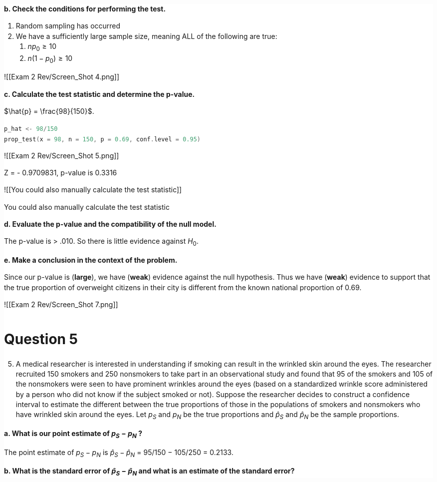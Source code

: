 **b. Check the conditions for performing the test.**

1. Random sampling has occurred
2. We have a sufficiently large sample size, meaning ALL of the following are true:
    1. $np_0\geq 10$
    2. $n(1 - p_0) \geq 10$

![[Exam 2 Rev/Screen_Shot 4.png]]

**c. Calculate the test statistic and determine the p-value.**

$\hat{p} = \frac{98}{150}$.

```cpp
p_hat <- 98/150
prop_test(x = 98, n = 150, p = 0.69, conf.level = 0.95)
```

![[Exam 2 Rev/Screen_Shot 5.png]]

Z = - 0.9709831, p-value is 0.3316

![[You could also manually calculate the test statistic]]

You could also manually calculate the test statistic

**d. Evaluate the p-value and the compatibility of the null model.**

The p-value is > .010. So there is little evidence against $H_0$.

**e. Make a conclusion in the context of the problem.**

Since our p-value is (**large**), we have (**weak**) evidence against the null hypothesis. Thus we have (**weak**) evidence to support that the true proportion of overweight citizens in their city is different from the known national proportion of 0.69.

![[Exam 2 Rev/Screen_Shot 7.png]]

# Question 5

5. A medical researcher is interested in understanding if smoking can result in the wrinkled skin around the eyes. The researcher recruited 150 smokers and 250 nonsmokers to take part in an observational study and found that 95 of the smokers and 105 of the nonsmokers were seen to have prominent wrinkles around the eyes (based on a standardized wrinkle score administered by a person who did not know if the subject smoked or not). Suppose the researcher decides to construct a confidence interval to estimate the different between the true proportions of those in the populations of smokers and nonsmokers who have wrinkled skin around the eyes. Let $p_S$ and $p_N$ be the true proportions and $\hat{p}_S$ and $\hat{p}_N$ be the sample proportions.

**a. What is our point estimate of $p_S - p_N$ ?**

The point estimate of $p_S - p_N$ is $\hat{p}_S - \hat{p}_N$ = 95/150 − 105/250 = 0.2133.

**b. What is the standard error of $\hat{p}_S - \hat{p}_N$ and what is an estimate of the standard error?**
